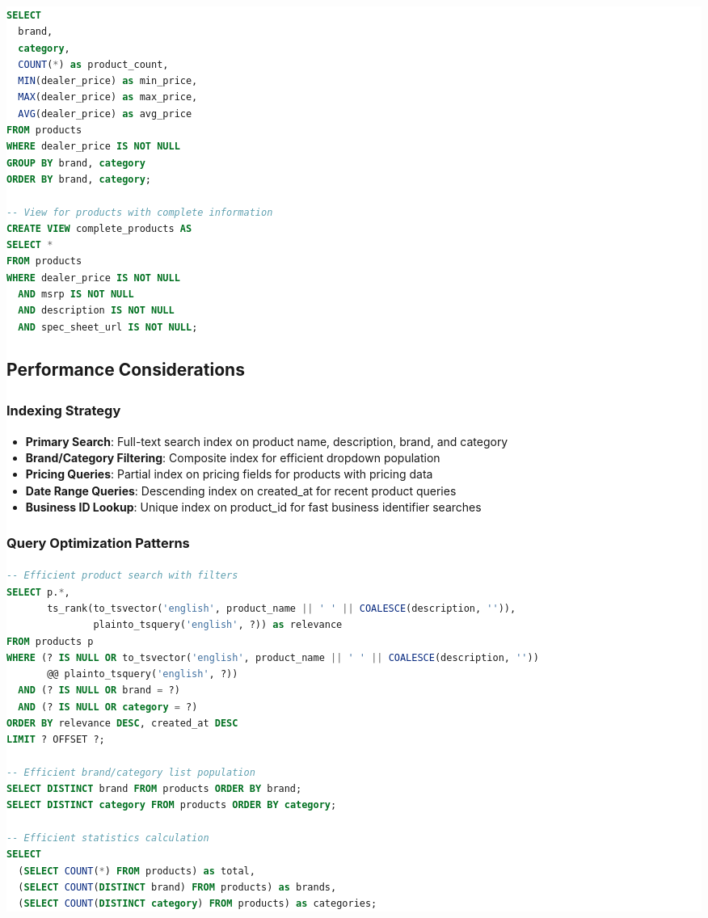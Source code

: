 ```sql
SELECT 
  brand,
  category,
  COUNT(*) as product_count,
  MIN(dealer_price) as min_price,
  MAX(dealer_price) as max_price,
  AVG(dealer_price) as avg_price
FROM products 
WHERE dealer_price IS NOT NULL
GROUP BY brand, category
ORDER BY brand, category;

-- View for products with complete information
CREATE VIEW complete_products AS
SELECT *
FROM products
WHERE dealer_price IS NOT NULL 
  AND msrp IS NOT NULL
  AND description IS NOT NULL
  AND spec_sheet_url IS NOT NULL;
```

## Performance Considerations

### Indexing Strategy
- **Primary Search**: Full-text search index on product name, description, brand, and category
- **Brand/Category Filtering**: Composite index for efficient dropdown population
- **Pricing Queries**: Partial index on pricing fields for products with pricing data
- **Date Range Queries**: Descending index on created_at for recent product queries
- **Business ID Lookup**: Unique index on product_id for fast business identifier searches

### Query Optimization Patterns
```sql
-- Efficient product search with filters
SELECT p.*, 
       ts_rank(to_tsvector('english', product_name || ' ' || COALESCE(description, '')), 
               plainto_tsquery('english', ?)) as relevance
FROM products p
WHERE (? IS NULL OR to_tsvector('english', product_name || ' ' || COALESCE(description, '')) 
       @@ plainto_tsquery('english', ?))
  AND (? IS NULL OR brand = ?)
  AND (? IS NULL OR category = ?)
ORDER BY relevance DESC, created_at DESC
LIMIT ? OFFSET ?;

-- Efficient brand/category list population
SELECT DISTINCT brand FROM products ORDER BY brand;
SELECT DISTINCT category FROM products ORDER BY category;

-- Efficient statistics calculation
SELECT 
  (SELECT COUNT(*) FROM products) as total,
  (SELECT COUNT(DISTINCT brand) FROM products) as brands,
  (SELECT COUNT(DISTINCT category) FROM products) as categories;
```
